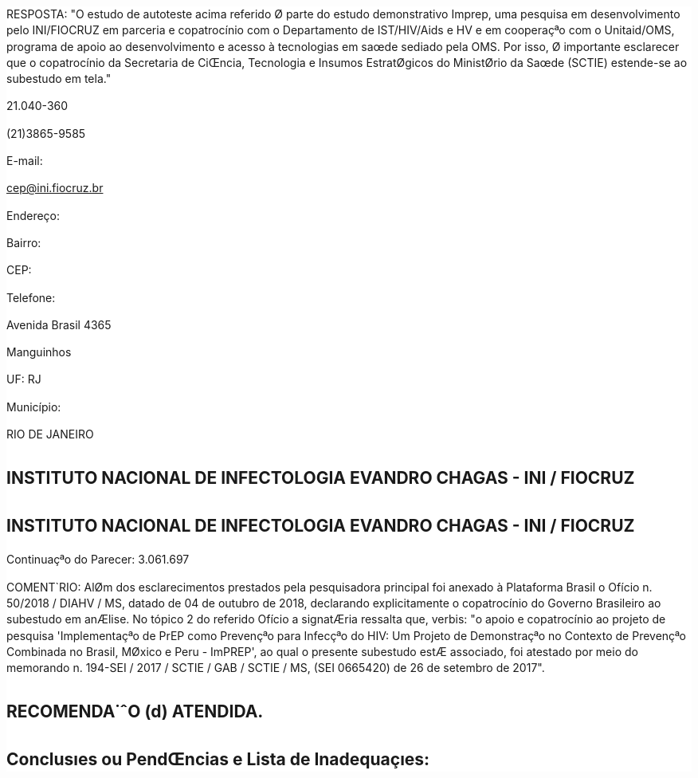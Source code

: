 RESPOSTA: "O estudo de autoteste acima referido Ø parte do estudo demonstrativo Imprep, uma pesquisa em desenvolvimento pelo INI/FIOCRUZ em parceria e copatrocínio com o Departamento de IST/HIV/Aids e HV e em cooperaçªo com o Unitaid/OMS, programa de apoio ao desenvolvimento e acesso à tecnologias em saœde sediado pela OMS. Por isso, Ø importante esclarecer que o copatrocínio da Secretaria de CiŒncia, Tecnologia e Insumos EstratØgicos do MinistØrio da Saœde (SCTIE) estende-se ao subestudo em tela."

21.040-360

(21)3865-9585

E-mail:

cep@ini.fiocruz.br

Endereço:

Bairro:

CEP:

Telefone:

Avenida Brasil 4365

Manguinhos

UF: RJ

Município:

RIO DE JANEIRO

## INSTITUTO NACIONAL DE INFECTOLOGIA EVANDRO CHAGAS - INI / FIOCRUZ



## INSTITUTO NACIONAL DE INFECTOLOGIA EVANDRO CHAGAS - INI / FIOCRUZ



Continuaçªo do Parecer: 3.061.697

COMENT`RIO: AlØm dos esclarecimentos prestados pela pesquisadora principal foi anexado à Plataforma Brasil o Ofício n. 50/2018 / DIAHV / MS, datado de 04 de outubro de 2018, declarando explicitamente o copatrocínio do Governo Brasileiro ao subestudo em anÆlise. No tópico 2 do referido Ofício a signatÆria ressalta que, verbis: "o apoio e copatrocínio ao projeto de pesquisa 'Implementaçªo de PrEP como Prevençªo para Infecçªo do HIV: Um Projeto de Demonstraçªo no Contexto de Prevençªo Combinada no Brasil, MØxico e Peru - ImPREP', ao qual o presente subestudo estÆ associado, foi atestado por meio do memorando n. 194-SEI / 2017 / SCTIE / GAB / SCTIE / MS, (SEI 0665420) de 26 de setembro de 2017".

## RECOMENDA˙ˆO (d) ATENDIDA.

## Conclusıes ou PendŒncias e Lista de Inadequaçıes:
